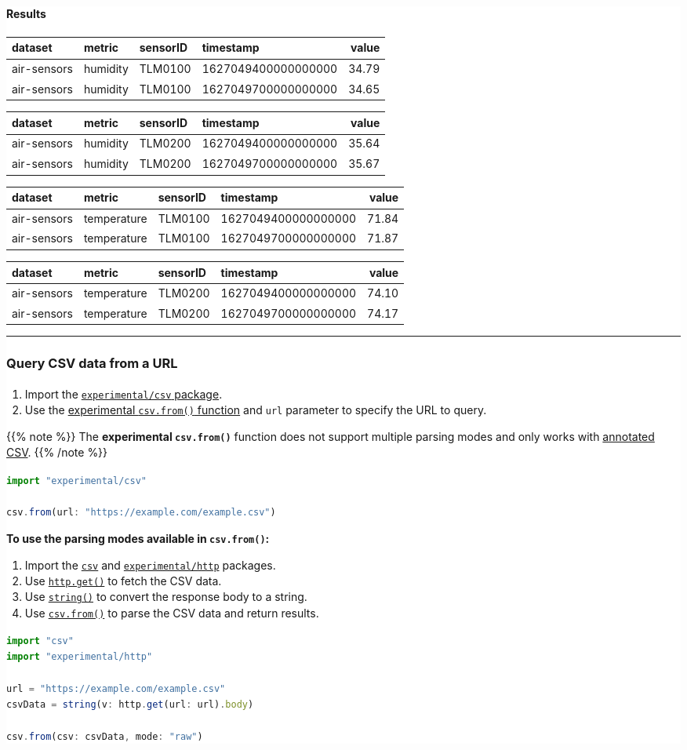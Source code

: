 #### Results
| dataset     | metric   | sensorID | timestamp           | value |
| :---------- | :------- | :------- | :------------------ | ----: |
| air-sensors | humidity | TLM0100  | 1627049400000000000 | 34.79 |
| air-sensors | humidity | TLM0100  | 1627049700000000000 | 34.65 |

| dataset     | metric   | sensorID | timestamp           | value |
| :---------- | :------- | :------- | :------------------ | ----: |
| air-sensors | humidity | TLM0200  | 1627049400000000000 | 35.64 |
| air-sensors | humidity | TLM0200  | 1627049700000000000 | 35.67 |

| dataset     | metric      | sensorID | timestamp           | value |
| :---------- | :---------- | :------- | :------------------ | ----: |
| air-sensors | temperature | TLM0100  | 1627049400000000000 | 71.84 |
| air-sensors | temperature | TLM0100  | 1627049700000000000 | 71.87 |

| dataset     | metric      | sensorID | timestamp           | value |
| :---------- | :---------- | :------- | :------------------ | ----: |
| air-sensors | temperature | TLM0200  | 1627049400000000000 | 74.10 |
| air-sensors | temperature | TLM0200  | 1627049700000000000 | 74.17 |

---

### Query CSV data from a URL
1. Import the [`experimental/csv` package](/flux/v0.x/stdlib/experimental/csv/).
2. Use the [experimental `csv.from()` function](/flux/v0.x/stdlib/experimental/csv/from/)
   and `url` parameter to specify the URL to query.

{{% note %}}
The **experimental `csv.from()`** function does not support multiple parsing modes
and only works with [annotated CSV](/influxdb/cloud/reference/syntax/annotated-csv/).
{{% /note %}}

```js
import "experimental/csv"

csv.from(url: "https://example.com/example.csv")
```

**To use the parsing modes available in `csv.from()`:**

1. Import the [`csv`](/flux/v0.x/stdlib/csv/) and [`experimental/http`](/flux/v0.x/stdlib/experimental/http/) packages.
2. Use [`http.get()`](/flux/v0.x/stdlib/experimental/http/) to fetch the CSV data.
3. Use [`string()`](/flux/v0.x/stdlib/universe/string/) to convert the response body to a string.
4. Use [`csv.from()`](/flux/v0.x/stdlib/csv/from/) to parse the CSV data and return results.

```js
import "csv"
import "experimental/http"

url = "https://example.com/example.csv"
csvData = string(v: http.get(url: url).body)

csv.from(csv: csvData, mode: "raw")
```
